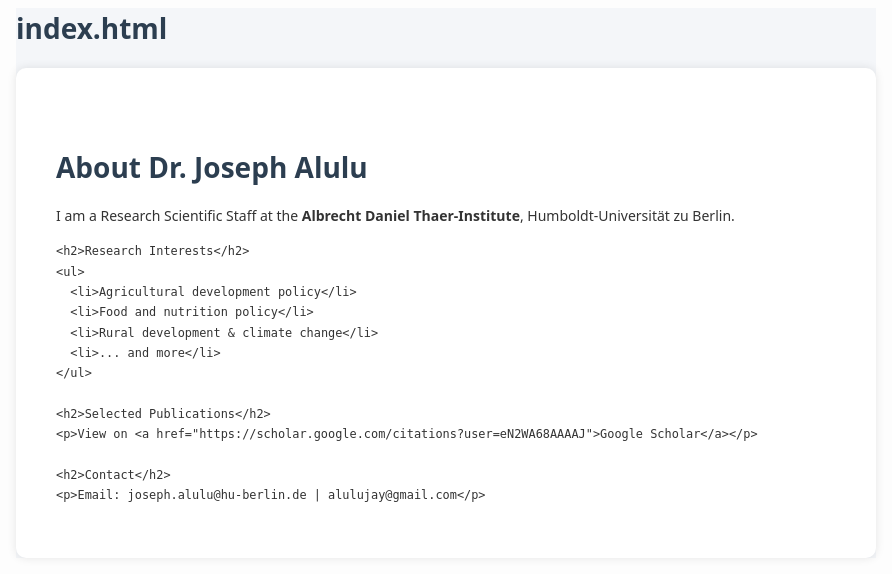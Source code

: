 # index.html
<!DOCTYPE html>
<html lang="en">
<head>
  <meta charset="UTF-8" />
  <meta name="viewport" content="width=device-width, initial-scale=1.0"/>
  <title>Dr. Joseph Alulu</title>
  <style>
    body {
      font-family: 'Segoe UI', sans-serif;
      background: #f4f6f9;
      color: #333;
      margin: 0;
      padding: 20px;
    }
    .container {
      max-width: 800px;
      margin: auto;
      background: white;
      padding: 40px;
      border-radius: 10px;
      box-shadow: 0 0 10px rgba(0,0,0,0.1);
    }
    h1, h2 {
      color: #2c3e50;
    }
    a {
      color: #0066cc;
      text-decoration: none;
    }
    a:hover {
      text-decoration: underline;
    }
  </style>
</head>
<body>
  <div class="container">
    <h1>About Dr. Joseph Alulu</h1>
    <p>I am a Research Scientific Staff at the <strong>Albrecht Daniel Thaer-Institute</strong>, Humboldt-Universität zu Berlin.</p>

    <h2>Research Interests</h2>
    <ul>
      <li>Agricultural development policy</li>
      <li>Food and nutrition policy</li>
      <li>Rural development & climate change</li>
      <li>... and more</li>
    </ul>

    <h2>Selected Publications</h2>
    <p>View on <a href="https://scholar.google.com/citations?user=eN2WA68AAAAJ">Google Scholar</a></p>

    <h2>Contact</h2>
    <p>Email: joseph.alulu@hu-berlin.de | alulujay@gmail.com</p>
  </div>
</body>
</html>
